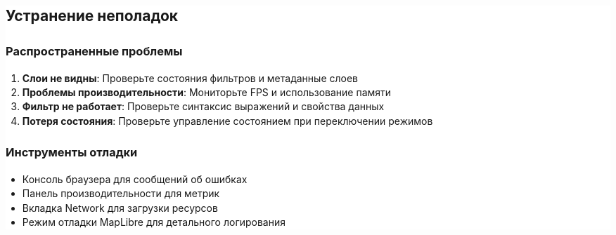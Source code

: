 ## Устранение неполадок

### Распространенные проблемы

1. **Слои не видны**: Проверьте состояния фильтров и метаданные слоев
2. **Проблемы производительности**: Мониторьте FPS и использование памяти
3. **Фильтр не работает**: Проверьте синтаксис выражений и свойства данных
4. **Потеря состояния**: Проверьте управление состоянием при переключении режимов

### Инструменты отладки

- Консоль браузера для сообщений об ошибках
- Панель производительности для метрик
- Вкладка Network для загрузки ресурсов
- Режим отладки MapLibre для детального логирования
